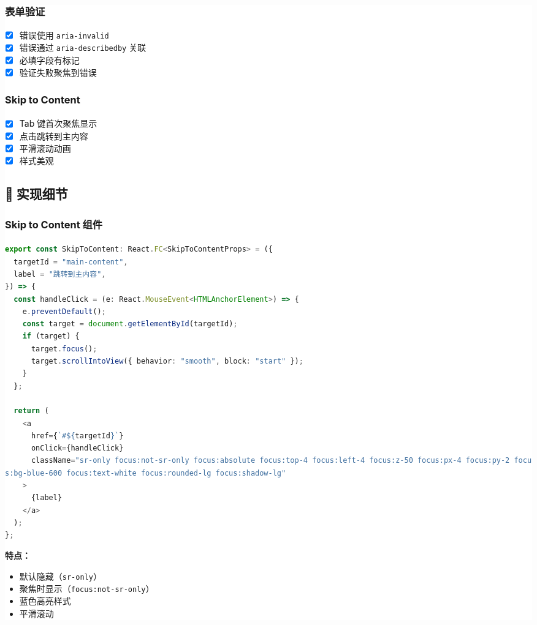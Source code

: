 ### 表单验证

- [x] 错误使用 `aria-invalid`
- [x] 错误通过 `aria-describedby` 关联
- [x] 必填字段有标记
- [x] 验证失败聚焦到错误

### Skip to Content

- [x] Tab 键首次聚焦显示
- [x] 点击跳转到主内容
- [x] 平滑滚动动画
- [x] 样式美观

## 📐 实现细节

### Skip to Content 组件

```typescript
export const SkipToContent: React.FC<SkipToContentProps> = ({
  targetId = "main-content",
  label = "跳转到主内容",
}) => {
  const handleClick = (e: React.MouseEvent<HTMLAnchorElement>) => {
    e.preventDefault();
    const target = document.getElementById(targetId);
    if (target) {
      target.focus();
      target.scrollIntoView({ behavior: "smooth", block: "start" });
    }
  };

  return (
    <a
      href={`#${targetId}`}
      onClick={handleClick}
      className="sr-only focus:not-sr-only focus:absolute focus:top-4 focus:left-4 focus:z-50 focus:px-4 focus:py-2 focus:bg-blue-600 focus:text-white focus:rounded-lg focus:shadow-lg"
    >
      {label}
    </a>
  );
};
```

**特点：**

- 默认隐藏（`sr-only`）
- 聚焦时显示（`focus:not-sr-only`）
- 蓝色高亮样式
- 平滑滚动
